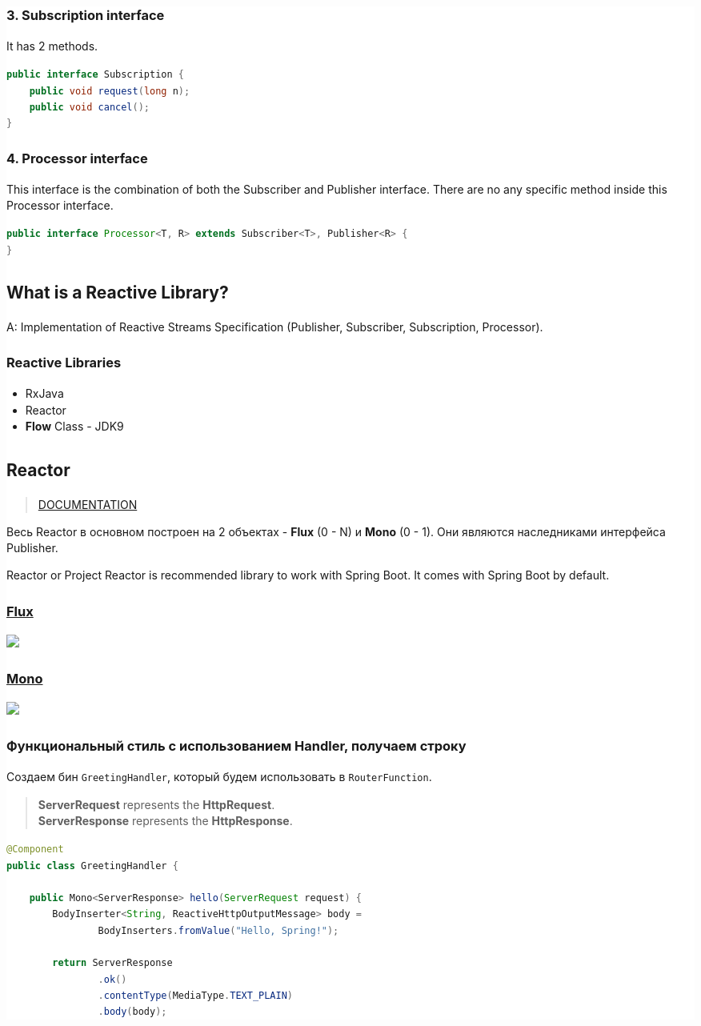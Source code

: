 ### 3. Subscription interface
It has 2 methods.
```java
public interface Subscription {
	public void request(long n);
	public void cancel();
}
```

### 4. Processor interface
This interface is the combination of both the Subscriber and Publisher interface. There are no any specific method inside this Processor interface.
```java
public interface Processor<T, R> extends Subscriber<T>, Publisher<R> {
}
```

## What is a Reactive Library?
A: Implementation of Reactive Streams Specification (Publisher, Subscriber, Subscription, Processor).

### Reactive Libraries
- RxJava
- Reactor
- **Flow** Class - JDK9

## Reactor
> [DOCUMENTATION](https://projectreactor.io/docs)

Весь Reactor в основном построен на 2 объектах - __Flux__ (0 - N) и __Mono__ (0 - 1).
Они являются наследниками интерфейса Publisher.

Reactor or Project Reactor is recommended library to work with Spring Boot.
It comes with Spring Boot by default.

### [Flux](https://projectreactor.io/docs/core/release/reference/#flux)
![](https://projectreactor.io/docs/core/release/reference/images/flux.svg)


### [Mono](https://projectreactor.io/docs/core/release/reference/#mono)
![](https://projectreactor.io/docs/core/release/reference/images/mono.svg)

### Функциональный стиль с использованием Handler, получаем строку
Создаем бин `GreetingHandler`, который будем использовать в `RouterFunction`.

> **ServerRequest** represents the **HttpRequest**.<br>
> **ServerResponse** represents the **HttpResponse**.
```java
@Component
public class GreetingHandler {

    public Mono<ServerResponse> hello(ServerRequest request) {
        BodyInserter<String, ReactiveHttpOutputMessage> body = 
                BodyInserters.fromValue("Hello, Spring!");
        
        return ServerResponse
                .ok()
                .contentType(MediaType.TEXT_PLAIN)
                .body(body);
```